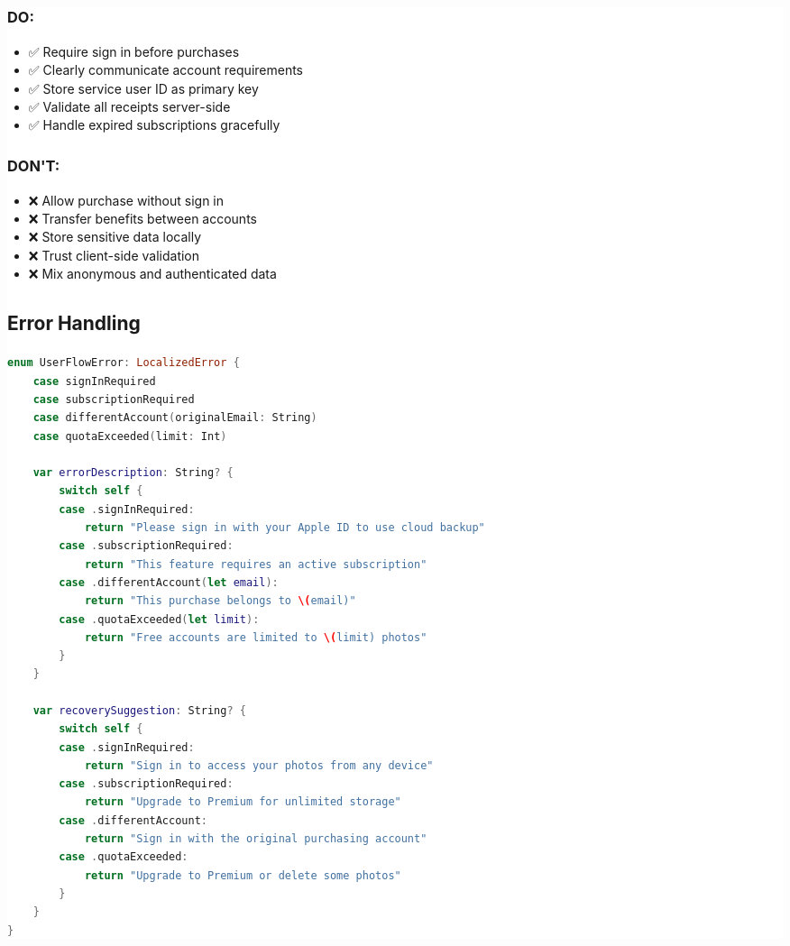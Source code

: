 ### DO:
- ✅ Require sign in before purchases
- ✅ Clearly communicate account requirements
- ✅ Store service user ID as primary key
- ✅ Validate all receipts server-side
- ✅ Handle expired subscriptions gracefully

### DON'T:
- ❌ Allow purchase without sign in
- ❌ Transfer benefits between accounts
- ❌ Store sensitive data locally
- ❌ Trust client-side validation
- ❌ Mix anonymous and authenticated data

## Error Handling

```swift
enum UserFlowError: LocalizedError {
    case signInRequired
    case subscriptionRequired
    case differentAccount(originalEmail: String)
    case quotaExceeded(limit: Int)
    
    var errorDescription: String? {
        switch self {
        case .signInRequired:
            return "Please sign in with your Apple ID to use cloud backup"
        case .subscriptionRequired:
            return "This feature requires an active subscription"
        case .differentAccount(let email):
            return "This purchase belongs to \(email)"
        case .quotaExceeded(let limit):
            return "Free accounts are limited to \(limit) photos"
        }
    }
    
    var recoverySuggestion: String? {
        switch self {
        case .signInRequired:
            return "Sign in to access your photos from any device"
        case .subscriptionRequired:
            return "Upgrade to Premium for unlimited storage"
        case .differentAccount:
            return "Sign in with the original purchasing account"
        case .quotaExceeded:
            return "Upgrade to Premium or delete some photos"
        }
    }
}
```
